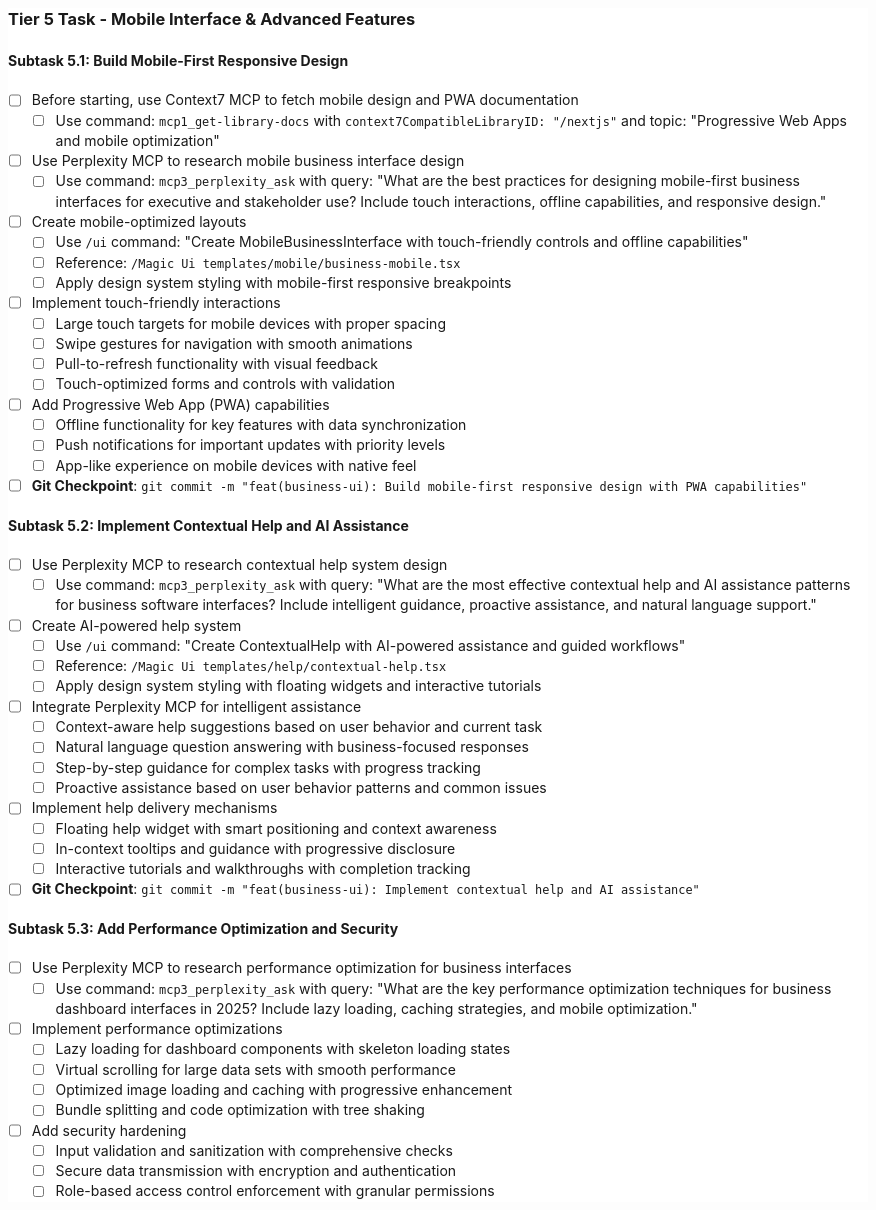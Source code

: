 ### Tier 5 Task - Mobile Interface & Advanced Features

#### Subtask 5.1: Build Mobile-First Responsive Design
- [ ] Before starting, use Context7 MCP to fetch mobile design and PWA documentation
  - [ ] Use command: `mcp1_get-library-docs` with `context7CompatibleLibraryID: "/nextjs"` and topic: "Progressive Web Apps and mobile optimization"
- [ ] Use Perplexity MCP to research mobile business interface design
  - [ ] Use command: `mcp3_perplexity_ask` with query: "What are the best practices for designing mobile-first business interfaces for executive and stakeholder use? Include touch interactions, offline capabilities, and responsive design."
- [ ] Create mobile-optimized layouts
  - [ ] Use `/ui` command: "Create MobileBusinessInterface with touch-friendly controls and offline capabilities"
  - [ ] Reference: `/Magic Ui templates/mobile/business-mobile.tsx`
  - [ ] Apply design system styling with mobile-first responsive breakpoints
- [ ] Implement touch-friendly interactions
  - [ ] Large touch targets for mobile devices with proper spacing
  - [ ] Swipe gestures for navigation with smooth animations
  - [ ] Pull-to-refresh functionality with visual feedback
  - [ ] Touch-optimized forms and controls with validation
- [ ] Add Progressive Web App (PWA) capabilities
  - [ ] Offline functionality for key features with data synchronization
  - [ ] Push notifications for important updates with priority levels
  - [ ] App-like experience on mobile devices with native feel
- [ ] **Git Checkpoint**: `git commit -m "feat(business-ui): Build mobile-first responsive design with PWA capabilities"`

#### Subtask 5.2: Implement Contextual Help and AI Assistance
- [ ] Use Perplexity MCP to research contextual help system design
  - [ ] Use command: `mcp3_perplexity_ask` with query: "What are the most effective contextual help and AI assistance patterns for business software interfaces? Include intelligent guidance, proactive assistance, and natural language support."
- [ ] Create AI-powered help system
  - [ ] Use `/ui` command: "Create ContextualHelp with AI-powered assistance and guided workflows"
  - [ ] Reference: `/Magic Ui templates/help/contextual-help.tsx`
  - [ ] Apply design system styling with floating widgets and interactive tutorials
- [ ] Integrate Perplexity MCP for intelligent assistance
  - [ ] Context-aware help suggestions based on user behavior and current task
  - [ ] Natural language question answering with business-focused responses
  - [ ] Step-by-step guidance for complex tasks with progress tracking
  - [ ] Proactive assistance based on user behavior patterns and common issues
- [ ] Implement help delivery mechanisms
  - [ ] Floating help widget with smart positioning and context awareness
  - [ ] In-context tooltips and guidance with progressive disclosure
  - [ ] Interactive tutorials and walkthroughs with completion tracking
- [ ] **Git Checkpoint**: `git commit -m "feat(business-ui): Implement contextual help and AI assistance"`

#### Subtask 5.3: Add Performance Optimization and Security
- [ ] Use Perplexity MCP to research performance optimization for business interfaces
  - [ ] Use command: `mcp3_perplexity_ask` with query: "What are the key performance optimization techniques for business dashboard interfaces in 2025? Include lazy loading, caching strategies, and mobile optimization."
- [ ] Implement performance optimizations
  - [ ] Lazy loading for dashboard components with skeleton loading states
  - [ ] Virtual scrolling for large data sets with smooth performance
  - [ ] Optimized image loading and caching with progressive enhancement
  - [ ] Bundle splitting and code optimization with tree shaking
- [ ] Add security hardening
  - [ ] Input validation and sanitization with comprehensive checks
  - [ ] Secure data transmission with encryption and authentication
  - [ ] Role-based access control enforcement with granular permissions